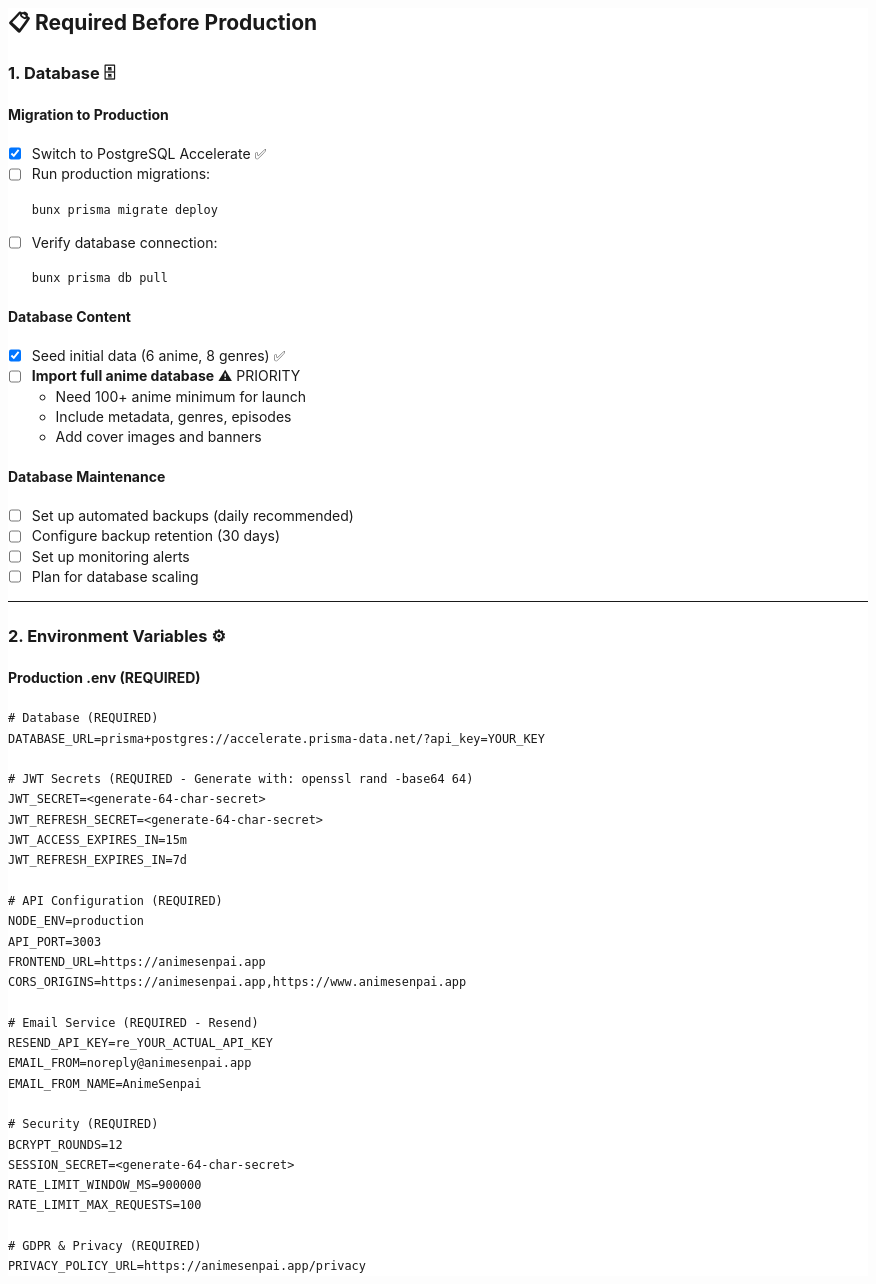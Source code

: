 
## 📋 Required Before Production

### **1. Database** 🗄️

#### **Migration to Production**
- [x] Switch to PostgreSQL Accelerate ✅
- [ ] Run production migrations:
  ```bash
  bunx prisma migrate deploy
  ```
- [ ] Verify database connection:
  ```bash
  bunx prisma db pull
  ```

#### **Database Content**
- [x] Seed initial data (6 anime, 8 genres) ✅
- [ ] **Import full anime database** ⚠️ PRIORITY
  - Need 100+ anime minimum for launch
  - Include metadata, genres, episodes
  - Add cover images and banners
  
#### **Database Maintenance**
- [ ] Set up automated backups (daily recommended)
- [ ] Configure backup retention (30 days)
- [ ] Set up monitoring alerts
- [ ] Plan for database scaling

---

### **2. Environment Variables** ⚙️

#### **Production .env (REQUIRED)**

```env
# Database (REQUIRED)
DATABASE_URL=prisma+postgres://accelerate.prisma-data.net/?api_key=YOUR_KEY

# JWT Secrets (REQUIRED - Generate with: openssl rand -base64 64)
JWT_SECRET=<generate-64-char-secret>
JWT_REFRESH_SECRET=<generate-64-char-secret>
JWT_ACCESS_EXPIRES_IN=15m
JWT_REFRESH_EXPIRES_IN=7d

# API Configuration (REQUIRED)
NODE_ENV=production
API_PORT=3003
FRONTEND_URL=https://animesenpai.app
CORS_ORIGINS=https://animesenpai.app,https://www.animesenpai.app

# Email Service (REQUIRED - Resend)
RESEND_API_KEY=re_YOUR_ACTUAL_API_KEY
EMAIL_FROM=noreply@animesenpai.app
EMAIL_FROM_NAME=AnimeSenpai

# Security (REQUIRED)
BCRYPT_ROUNDS=12
SESSION_SECRET=<generate-64-char-secret>
RATE_LIMIT_WINDOW_MS=900000
RATE_LIMIT_MAX_REQUESTS=100

# GDPR & Privacy (REQUIRED)
PRIVACY_POLICY_URL=https://animesenpai.app/privacy
```